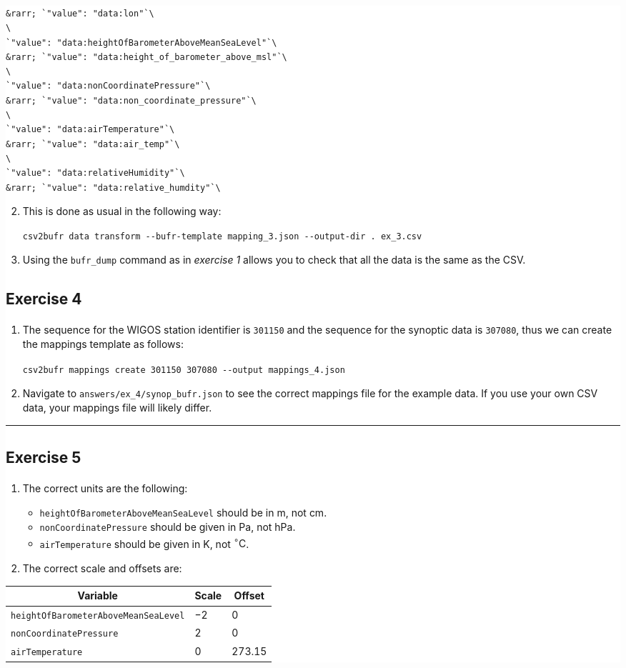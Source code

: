     &rarr; `"value": "data:lon"`\
    \
    `"value": "data:heightOfBarometerAboveMeanSeaLevel"`\
    &rarr; `"value": "data:height_of_barometer_above_msl"`\
    \
    `"value": "data:nonCoordinatePressure"`\
    &rarr; `"value": "data:non_coordinate_pressure"`\
    \
    `"value": "data:airTemperature"`\
    &rarr; `"value": "data:air_temp"`\
    \
    `"value": "data:relativeHumidity"`\
    &rarr; `"value": "data:relative_humdity"`\

2. This is done as usual in the following way:

    ```console
    csv2bufr data transform --bufr-template mapping_3.json --output-dir . ex_3.csv
    ```

1. Using the `bufr_dump` command as in *exercise 1* allows you to check that all the data is the same as the CSV.

## Exercise 4

1. The sequence for the WIGOS station identifier is `301150` and the sequence for the synoptic data is `307080`, thus we can create the mappings template as follows:

    ```console
    csv2bufr mappings create 301150 307080 --output mappings_4.json
    ```

1. Navigate to `answers/ex_4/synop_bufr.json` to see the correct mappings file for the example data. If you use your own CSV data, your mappings file will likely differ.

________________________________________

## Exercise 5

1. The correct units are the following:

    * `heightOfBarometerAboveMeanSeaLevel` should be in $\text{m}$, not $\text{cm}$.
	* `nonCoordinatePressure` should be given in $\text{Pa}$, not $\text{hPa}$.
	* `airTemperature` should be given in $\text{K}$, not $^{\circ}\text{C}$.

1. The correct scale and offsets are:

| Variable | Scale | Offset |
|----------|-------|--------|
|`heightOfBarometerAboveMeanSeaLevel`| $-2$ | $0$ |
| `nonCoordinatePressure` | $2$ | $0$ |
| `airTemperature` | $0$ | $273.15$
